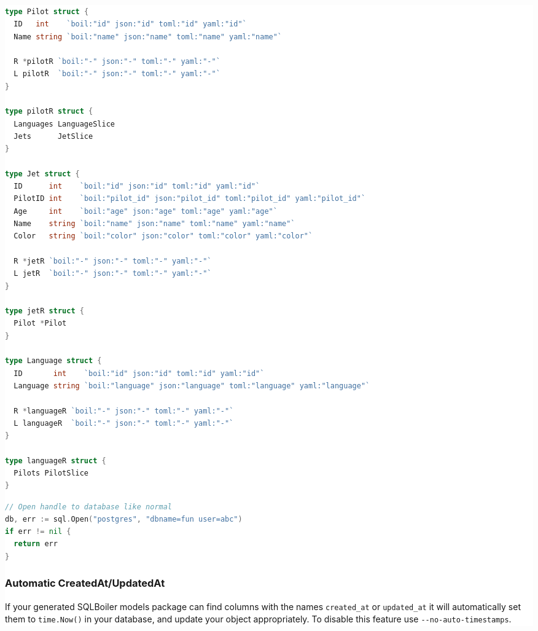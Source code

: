 ```go
type Pilot struct {
  ID   int    `boil:"id" json:"id" toml:"id" yaml:"id"`
  Name string `boil:"name" json:"name" toml:"name" yaml:"name"`

  R *pilotR `boil:"-" json:"-" toml:"-" yaml:"-"`
  L pilotR  `boil:"-" json:"-" toml:"-" yaml:"-"`
}

type pilotR struct {
  Languages LanguageSlice
  Jets      JetSlice
}

type Jet struct {
  ID      int    `boil:"id" json:"id" toml:"id" yaml:"id"`
  PilotID int    `boil:"pilot_id" json:"pilot_id" toml:"pilot_id" yaml:"pilot_id"`
  Age     int    `boil:"age" json:"age" toml:"age" yaml:"age"`
  Name    string `boil:"name" json:"name" toml:"name" yaml:"name"`
  Color   string `boil:"color" json:"color" toml:"color" yaml:"color"`

  R *jetR `boil:"-" json:"-" toml:"-" yaml:"-"`
  L jetR  `boil:"-" json:"-" toml:"-" yaml:"-"`
}

type jetR struct {
  Pilot *Pilot
}

type Language struct {
  ID       int    `boil:"id" json:"id" toml:"id" yaml:"id"`
  Language string `boil:"language" json:"language" toml:"language" yaml:"language"`

  R *languageR `boil:"-" json:"-" toml:"-" yaml:"-"`
  L languageR  `boil:"-" json:"-" toml:"-" yaml:"-"`
}

type languageR struct {
  Pilots PilotSlice
}
```

```go
// Open handle to database like normal
db, err := sql.Open("postgres", "dbname=fun user=abc")
if err != nil {
  return err
}
```

### Automatic CreatedAt/UpdatedAt

If your generated SQLBoiler models package can find columns with the
names `created_at` or `updated_at` it will automatically set them
to `time.Now()` in your database, and update your object appropriately.
To disable this feature use `--no-auto-timestamps`.

